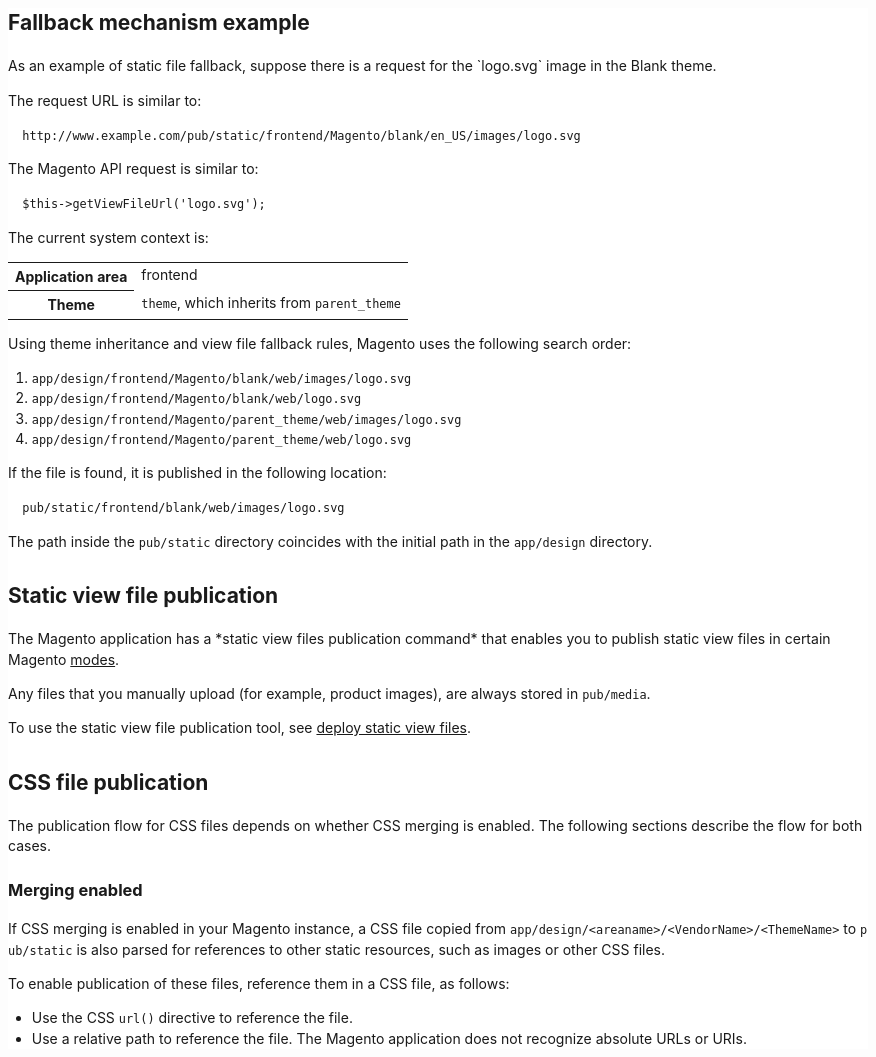 <h2 id="example-fallback">Fallback mechanism example</h2>
As an example of static file fallback, suppose there is a request for the `logo.svg` image in the Blank theme.

The request URL is similar to:

      http://www.example.com/pub/static/frontend/Magento/blank/en_US/images/logo.svg

The Magento API request is similar to:

      $this->getViewFileUrl('logo.svg');

The current system context is:

<table>
   <tr>
      <th>Application area</th>
      <td>frontend</td>
   </tr>
   <tr>
      <th>Theme</th>
      <td><code>theme</code>, which inherits from <code>parent_theme</code></td>
   </tr>
</table>

Using theme inheritance and view file fallback rules, Magento uses the following search order:

<ol>
   <li><code>app/design/frontend/Magento/blank/web/images/logo.svg</code></li>
   <li><code>app/design/frontend/Magento/blank/web/logo.svg</code></li>
   <li><code>app/design/frontend/Magento/parent_theme/web/images/logo.svg</code></li>
   <li><code>app/design/frontend/Magento/parent_theme/web/logo.svg</code></li>
</ol>

If the file is found, it is published in the following location: 

      pub/static/frontend/blank/web/images/logo.svg

The path inside the `pub/static` directory coincides with the initial path in the `app/design` directory.

<h2 id="publish-static-view-files">Static view file publication</h2>
The Magento application has a *static view files publication command* that enables you to publish static view files in certain Magento <a href="{{ site.gdeurl }}config-guide/bootstrap/magento-modes.html">modes</a>.

<div class="bs-callout bs-callout-info" id="info">
 <p>Any files that you manually upload (for example, product images), are always stored in <code>pub/media</code>.</p>
</div>

To use the static view file publication tool, see <a href="{{ site.gdeurl }}config-guide/cli/config-cli-subcommands-static-view.html">deploy static view files</a>.

<h2 id="css-files">CSS file publication</h2>
<p>The publication flow for CSS files depends on whether CSS merging is enabled. The following sections describe the flow for both cases.</p>
<h3 id="merging-enabled">Merging enabled</h3>
<p>If CSS merging is enabled in your Magento instance, a CSS file copied from <code>app/design/&lt;areaname>/&lt;VendorName>/&lt;ThemeName></code> to <code>pub/static</code> is also parsed for references to other static resources, such as images or other CSS files.</p>
<p>To enable publication of these files, reference them in a CSS file, as follows:</p>
<ul>
   <li>Use the CSS <code>url()</code> directive to reference the file.</li>
   <li>Use a relative path to reference the file. The Magento application does not recognize absolute URLs or URIs.</li>
</ul>
